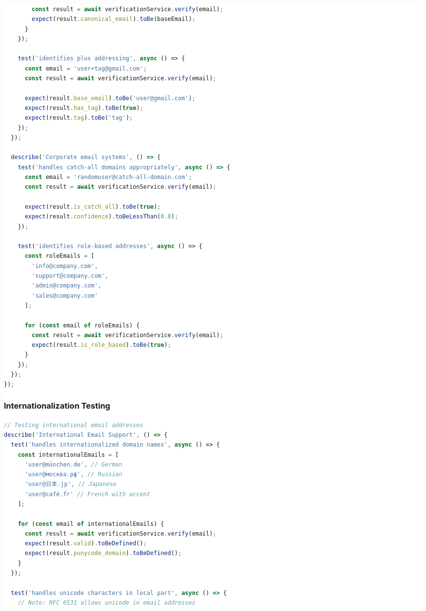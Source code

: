 ```javascript
        const result = await verificationService.verify(email);
        expect(result.canonical_email).toBe(baseEmail);
      }
    });

    test('identifies plus addressing', async () => {
      const email = 'user+tag@gmail.com';
      const result = await verificationService.verify(email);
      
      expect(result.base_email).toBe('user@gmail.com');
      expect(result.has_tag).toBe(true);
      expect(result.tag).toBe('tag');
    });
  });

  describe('Corporate email systems', () => {
    test('handles catch-all domains appropriately', async () => {
      const email = 'randomuser@catch-all-domain.com';
      const result = await verificationService.verify(email);
      
      expect(result.is_catch_all).toBe(true);
      expect(result.confidence).toBeLessThan(0.8);
    });

    test('identifies role-based addresses', async () => {
      const roleEmails = [
        'info@company.com',
        'support@company.com',
        'admin@company.com',
        'sales@company.com'
      ];

      for (const email of roleEmails) {
        const result = await verificationService.verify(email);
        expect(result.is_role_based).toBe(true);
      }
    });
  });
});
```

### Internationalization Testing

```javascript
// Testing international email addresses
describe('International Email Support', () => {
  test('handles internationalized domain names', async () => {
    const internationalEmails = [
      'user@münchen.de', // German
      'user@москва.рф', // Russian
      'user@日本.jp', // Japanese
      'user@café.fr' // French with accent
    ];

    for (const email of internationalEmails) {
      const result = await verificationService.verify(email);
      expect(result.valid).toBeDefined();
      expect(result.punycode_domain).toBeDefined();
    }
  });

  test('handles unicode characters in local part', async () => {
    // Note: RFC 6531 allows unicode in email addresses
```